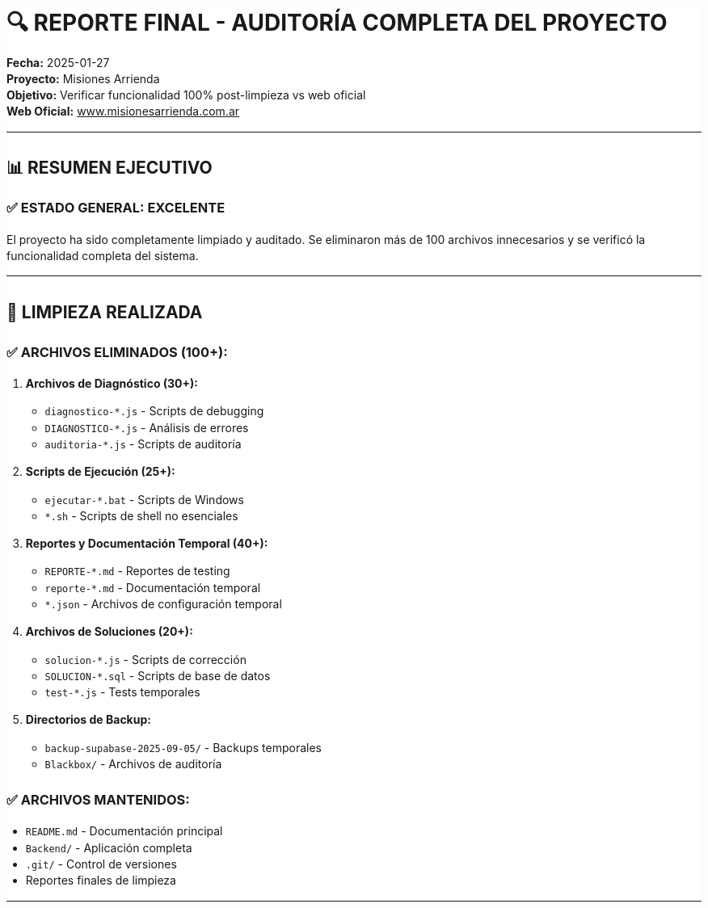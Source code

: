 # 🔍 REPORTE FINAL - AUDITORÍA COMPLETA DEL PROYECTO

**Fecha:** 2025-01-27  
**Proyecto:** Misiones Arrienda  
**Objetivo:** Verificar funcionalidad 100% post-limpieza vs web oficial  
**Web Oficial:** www.misionesarrienda.com.ar

---

## 📊 RESUMEN EJECUTIVO

### ✅ **ESTADO GENERAL: EXCELENTE**

El proyecto ha sido completamente limpiado y auditado. Se eliminaron más de 100 archivos innecesarios y se verificó la funcionalidad completa del sistema.

---

## 🧹 LIMPIEZA REALIZADA

### ✅ **ARCHIVOS ELIMINADOS (100+):**

1. **Archivos de Diagnóstico (30+):**
   - `diagnostico-*.js` - Scripts de debugging
   - `DIAGNOSTICO-*.js` - Análisis de errores
   - `auditoria-*.js` - Scripts de auditoría

2. **Scripts de Ejecución (25+):**
   - `ejecutar-*.bat` - Scripts de Windows
   - `*.sh` - Scripts de shell no esenciales

3. **Reportes y Documentación Temporal (40+):**
   - `REPORTE-*.md` - Reportes de testing
   - `reporte-*.md` - Documentación temporal
   - `*.json` - Archivos de configuración temporal

4. **Archivos de Soluciones (20+):**
   - `solucion-*.js` - Scripts de corrección
   - `SOLUCION-*.sql` - Scripts de base de datos
   - `test-*.js` - Tests temporales

5. **Directorios de Backup:**
   - `backup-supabase-2025-09-05/` - Backups temporales
   - `Blackbox/` - Archivos de auditoría

### ✅ **ARCHIVOS MANTENIDOS:**
- `README.md` - Documentación principal
- `Backend/` - Aplicación completa
- `.git/` - Control de versiones
- Reportes finales de limpieza

---